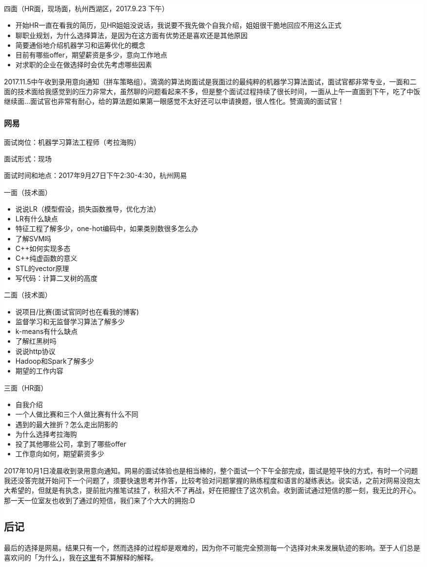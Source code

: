 四面（HR面，现场面，杭州西湖区，2017.9.23 下午）

- 开始HR一直在看我的简历，见HR姐姐没说话，我说要不我先做个自我介绍，姐姐很干脆地回应不用这么正式
- 聊职业规划，为什么选择算法，是因为在这方面有优势还是喜欢还是其他原因
- 简要通俗地介绍机器学习和运筹优化的概念
- 目前有哪些offer，期望薪资是多少，意向工作地点
- 对求职的企业在做选择时会优先考虑哪些因素

2017.11.5中午收到录用意向通知（拼车策略组）。滴滴的算法岗面试是我面过的最纯粹的机器学习算法面试，面试官都非常专业，一面和二面的技术面给我感觉到的压力非常大，虽然聊的问题看起来不多，但是整个面试过程持续了很长时间，一面从上午一直面到下午，吃了中饭继续面...面试官也非常有耐心，给的算法题如果第一眼感觉不太好还可以申请换题，很人性化。赞滴滴的面试官！

### 网易

面试岗位：机器学习算法工程师（考拉海购）

面试形式：现场

面试时间和地点：2017年9月27日下午2:30-4:30，杭州网易

一面（技术面）
- 说说LR（模型假设，损失函数推导，优化方法）
- LR有什么缺点
- 特征工程了解多少，one-hot编码中，如果类别数很多怎么办
- 了解SVM吗
- C++如何实现多态
- C++纯虚函数的意义
- STL的vector原理
- 写代码：计算二叉树的高度

二面（技术面）
- 说项目/比赛(面试官同时也在看我的博客)
- 监督学习和无监督学习算法了解多少
- k-means有什么缺点
- 了解红黑树吗
- 说说http协议
- Hadoop和Spark了解多少
- 期望的工作内容

三面（HR面）
- 自我介绍
- 一个人做比赛和三个人做比赛有什么不同
- 遇到的最大挫折？怎么走出阴影的
- 为什么选择考拉海购
- 投了其他哪些公司，拿到了哪些offer
- 工作意向如何，期望薪资多少

2017年10月1日凌晨收到录用意向通知。网易的面试体验也是相当棒的，整个面试一个下午全部完成，面试是短平快的方式，有时一个问题我还没答完就开始问下一个问题了，须要快速思考并作答，比较考验对问题掌握的熟练程度和语言的凝练表达。说实话，之前对网易没抱太大希望的，但就是有执念，提前批内推笔试挂了，秋招大不了再战，好在把握住了这次机会。收到面试通过短信的那一刻，我无比的开心。那一天一位室友也收到了通过的短信，我们来了个大大的拥抱:D

## 后记

最后的选择是网易。结果只有一个，然而选择的过程却是艰难的，因为你不可能完全预测每一个选择对未来发展轨迹的影响。至于人们总是喜欢问的「为什么」，我在[这里](http://ihuafan.com/%E9%9A%8F%E7%AC%94/summary-of-2017#%E6%B1%82%E8%81%8C)有不算解释的解释。
